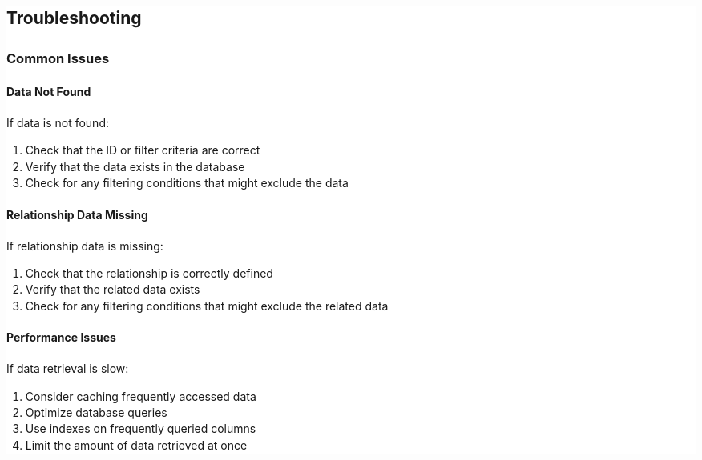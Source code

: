 ## Troubleshooting

### Common Issues

#### Data Not Found

If data is not found:

1. Check that the ID or filter criteria are correct
2. Verify that the data exists in the database
3. Check for any filtering conditions that might exclude the data

#### Relationship Data Missing

If relationship data is missing:

1. Check that the relationship is correctly defined
2. Verify that the related data exists
3. Check for any filtering conditions that might exclude the related data

#### Performance Issues

If data retrieval is slow:

1. Consider caching frequently accessed data
2. Optimize database queries
3. Use indexes on frequently queried columns
4. Limit the amount of data retrieved at once